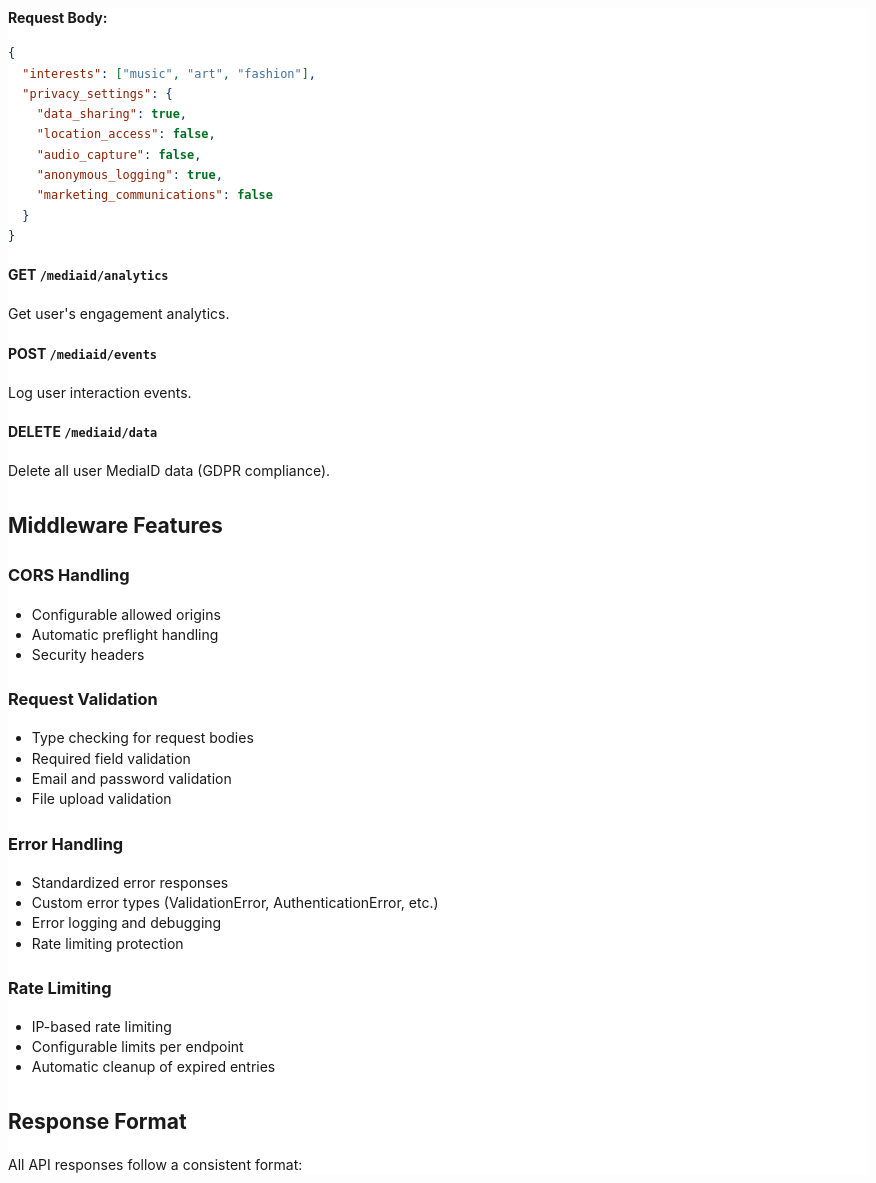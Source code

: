 **Request Body:**
```json
{
  "interests": ["music", "art", "fashion"],
  "privacy_settings": {
    "data_sharing": true,
    "location_access": false,
    "audio_capture": false,
    "anonymous_logging": true,
    "marketing_communications": false
  }
}
```

#### GET `/mediaid/analytics`
Get user's engagement analytics.

#### POST `/mediaid/events`
Log user interaction events.

#### DELETE `/mediaid/data`
Delete all user MediaID data (GDPR compliance).

## Middleware Features

### CORS Handling
- Configurable allowed origins
- Automatic preflight handling
- Security headers

### Request Validation
- Type checking for request bodies
- Required field validation
- Email and password validation
- File upload validation

### Error Handling
- Standardized error responses
- Custom error types (ValidationError, AuthenticationError, etc.)
- Error logging and debugging
- Rate limiting protection

### Rate Limiting
- IP-based rate limiting
- Configurable limits per endpoint
- Automatic cleanup of expired entries

## Response Format

All API responses follow a consistent format:
